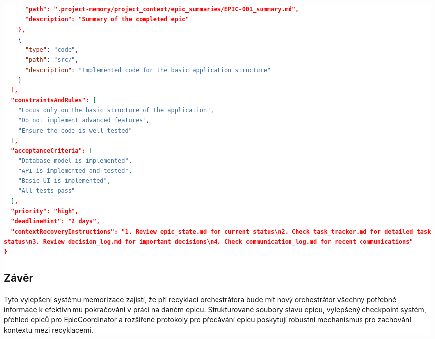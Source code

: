 ```json
      "path": ".project-memory/project_context/epic_summaries/EPIC-001_summary.md",
      "description": "Summary of the completed epic"
    },
    {
      "type": "code",
      "path": "src/",
      "description": "Implemented code for the basic application structure"
    }
  ],
  "constraintsAndRules": [
    "Focus only on the basic structure of the application",
    "Do not implement advanced features",
    "Ensure the code is well-tested"
  ],
  "acceptanceCriteria": [
    "Database model is implemented",
    "API is implemented and tested",
    "Basic UI is implemented",
    "All tests pass"
  ],
  "priority": "high",
  "deadlineHint": "2 days",
  "contextRecoveryInstructions": "1. Review epic_state.md for current status\n2. Check task_tracker.md for detailed task status\n3. Review decision_log.md for important decisions\n4. Check communication_log.md for recent communications"
}
```

## Závěr

Tyto vylepšení systému memorizace zajistí, že při recyklaci orchestrátora bude mít nový orchestrátor všechny potřebné informace k efektivnímu pokračování v práci na daném epicu. Strukturované soubory stavu epicu, vylepšený checkpoint systém, přehled epiců pro EpicCoordinator a rozšířené protokoly pro předávání epicu poskytují robustní mechanismus pro zachování kontextu mezi recyklacemi.

